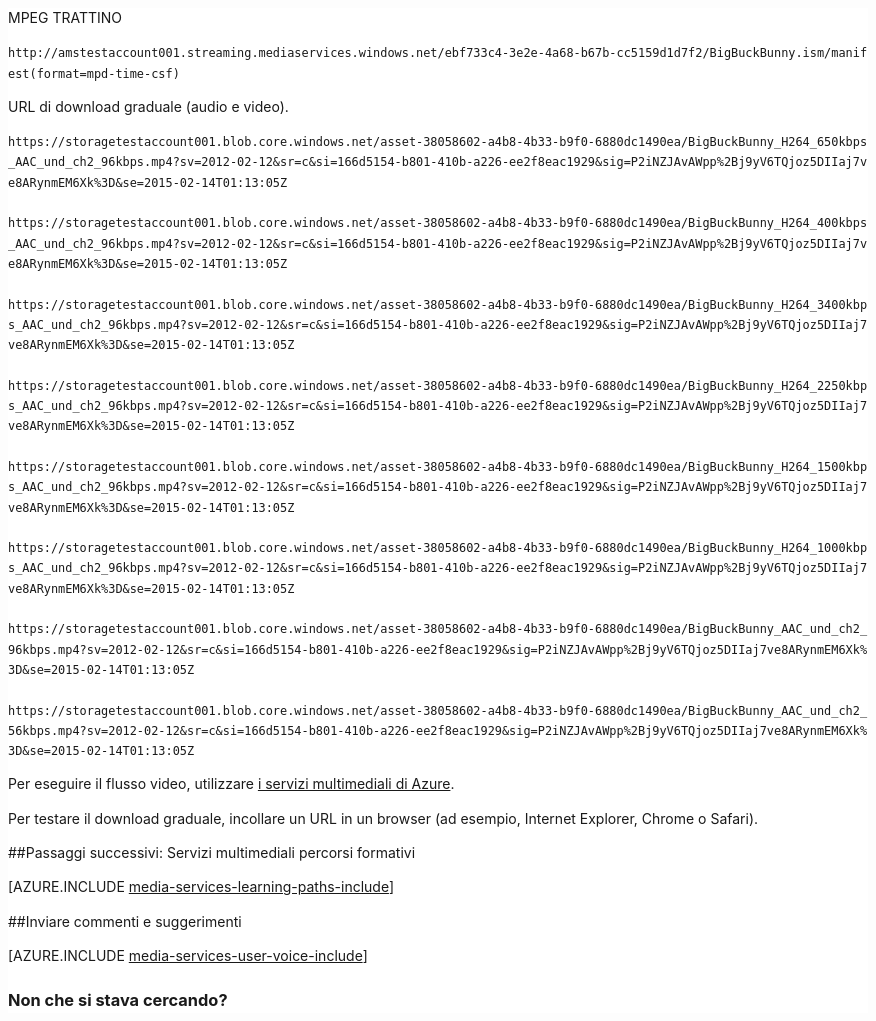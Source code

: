 MPEG TRATTINO

    http://amstestaccount001.streaming.mediaservices.windows.net/ebf733c4-3e2e-4a68-b67b-cc5159d1d7f2/BigBuckBunny.ism/manifest(format=mpd-time-csf)

URL di download graduale (audio e video).

    https://storagetestaccount001.blob.core.windows.net/asset-38058602-a4b8-4b33-b9f0-6880dc1490ea/BigBuckBunny_H264_650kbps_AAC_und_ch2_96kbps.mp4?sv=2012-02-12&sr=c&si=166d5154-b801-410b-a226-ee2f8eac1929&sig=P2iNZJAvAWpp%2Bj9yV6TQjoz5DIIaj7ve8ARynmEM6Xk%3D&se=2015-02-14T01:13:05Z

    https://storagetestaccount001.blob.core.windows.net/asset-38058602-a4b8-4b33-b9f0-6880dc1490ea/BigBuckBunny_H264_400kbps_AAC_und_ch2_96kbps.mp4?sv=2012-02-12&sr=c&si=166d5154-b801-410b-a226-ee2f8eac1929&sig=P2iNZJAvAWpp%2Bj9yV6TQjoz5DIIaj7ve8ARynmEM6Xk%3D&se=2015-02-14T01:13:05Z

    https://storagetestaccount001.blob.core.windows.net/asset-38058602-a4b8-4b33-b9f0-6880dc1490ea/BigBuckBunny_H264_3400kbps_AAC_und_ch2_96kbps.mp4?sv=2012-02-12&sr=c&si=166d5154-b801-410b-a226-ee2f8eac1929&sig=P2iNZJAvAWpp%2Bj9yV6TQjoz5DIIaj7ve8ARynmEM6Xk%3D&se=2015-02-14T01:13:05Z

    https://storagetestaccount001.blob.core.windows.net/asset-38058602-a4b8-4b33-b9f0-6880dc1490ea/BigBuckBunny_H264_2250kbps_AAC_und_ch2_96kbps.mp4?sv=2012-02-12&sr=c&si=166d5154-b801-410b-a226-ee2f8eac1929&sig=P2iNZJAvAWpp%2Bj9yV6TQjoz5DIIaj7ve8ARynmEM6Xk%3D&se=2015-02-14T01:13:05Z

    https://storagetestaccount001.blob.core.windows.net/asset-38058602-a4b8-4b33-b9f0-6880dc1490ea/BigBuckBunny_H264_1500kbps_AAC_und_ch2_96kbps.mp4?sv=2012-02-12&sr=c&si=166d5154-b801-410b-a226-ee2f8eac1929&sig=P2iNZJAvAWpp%2Bj9yV6TQjoz5DIIaj7ve8ARynmEM6Xk%3D&se=2015-02-14T01:13:05Z

    https://storagetestaccount001.blob.core.windows.net/asset-38058602-a4b8-4b33-b9f0-6880dc1490ea/BigBuckBunny_H264_1000kbps_AAC_und_ch2_96kbps.mp4?sv=2012-02-12&sr=c&si=166d5154-b801-410b-a226-ee2f8eac1929&sig=P2iNZJAvAWpp%2Bj9yV6TQjoz5DIIaj7ve8ARynmEM6Xk%3D&se=2015-02-14T01:13:05Z

    https://storagetestaccount001.blob.core.windows.net/asset-38058602-a4b8-4b33-b9f0-6880dc1490ea/BigBuckBunny_AAC_und_ch2_96kbps.mp4?sv=2012-02-12&sr=c&si=166d5154-b801-410b-a226-ee2f8eac1929&sig=P2iNZJAvAWpp%2Bj9yV6TQjoz5DIIaj7ve8ARynmEM6Xk%3D&se=2015-02-14T01:13:05Z

    https://storagetestaccount001.blob.core.windows.net/asset-38058602-a4b8-4b33-b9f0-6880dc1490ea/BigBuckBunny_AAC_und_ch2_56kbps.mp4?sv=2012-02-12&sr=c&si=166d5154-b801-410b-a226-ee2f8eac1929&sig=P2iNZJAvAWpp%2Bj9yV6TQjoz5DIIaj7ve8ARynmEM6Xk%3D&se=2015-02-14T01:13:05Z


Per eseguire il flusso video, utilizzare [i servizi multimediali di Azure](http://amsplayer.azurewebsites.net/azuremediaplayer.html).

Per testare il download graduale, incollare un URL in un browser (ad esempio, Internet Explorer, Chrome o Safari).


##<a name="next-steps-media-services-learning-paths"></a>Passaggi successivi: Servizi multimediali percorsi formativi

[AZURE.INCLUDE [media-services-learning-paths-include](../../includes/media-services-learning-paths-include.md)]

##<a name="provide-feedback"></a>Inviare commenti e suggerimenti

[AZURE.INCLUDE [media-services-user-voice-include](../../includes/media-services-user-voice-include.md)]


### <a name="looking-for-something-else"></a>Non che si stava cercando?

